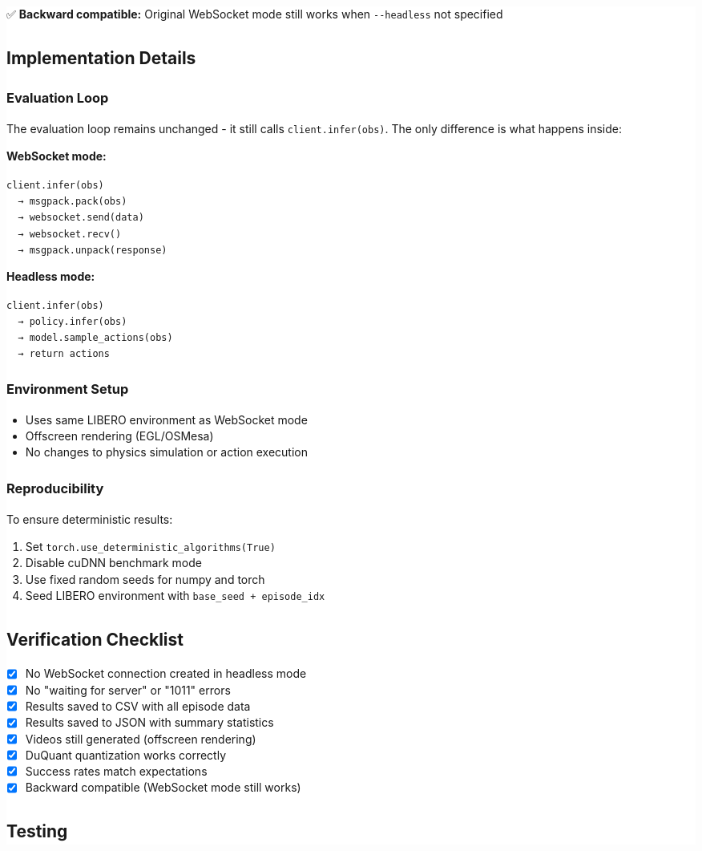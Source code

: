 ✅ **Backward compatible:** Original WebSocket mode still works when `--headless` not specified

## Implementation Details

### Evaluation Loop

The evaluation loop remains unchanged - it still calls `client.infer(obs)`. The only difference is what happens inside:

**WebSocket mode:**
```
client.infer(obs)
  → msgpack.pack(obs)
  → websocket.send(data)
  → websocket.recv()
  → msgpack.unpack(response)
```

**Headless mode:**
```
client.infer(obs)
  → policy.infer(obs)
  → model.sample_actions(obs)
  → return actions
```

### Environment Setup

- Uses same LIBERO environment as WebSocket mode
- Offscreen rendering (EGL/OSMesa)
- No changes to physics simulation or action execution

### Reproducibility

To ensure deterministic results:
1. Set `torch.use_deterministic_algorithms(True)`
2. Disable cuDNN benchmark mode
3. Use fixed random seeds for numpy and torch
4. Seed LIBERO environment with `base_seed + episode_idx`

## Verification Checklist

- [x] No WebSocket connection created in headless mode
- [x] No "waiting for server" or "1011" errors
- [x] Results saved to CSV with all episode data
- [x] Results saved to JSON with summary statistics
- [x] Videos still generated (offscreen rendering)
- [x] DuQuant quantization works correctly
- [x] Success rates match expectations
- [x] Backward compatible (WebSocket mode still works)

## Testing

